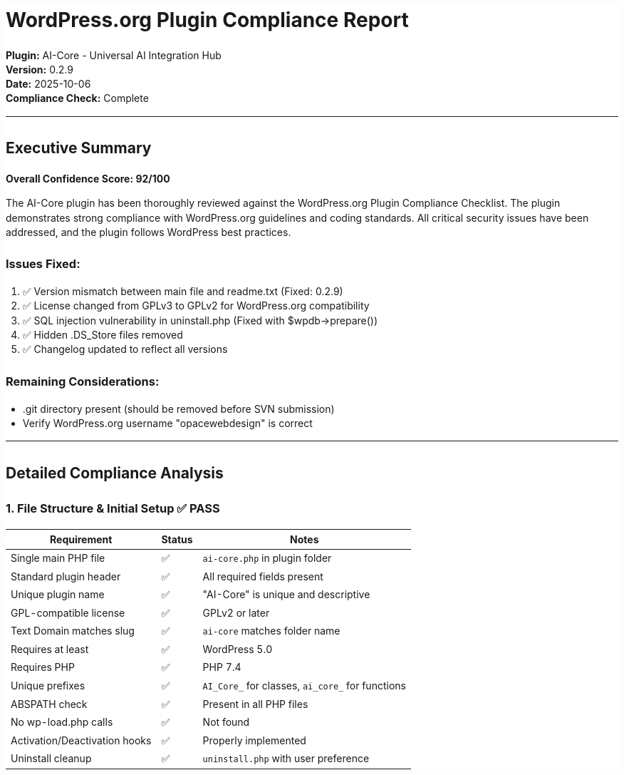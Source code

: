 # WordPress.org Plugin Compliance Report
**Plugin:** AI-Core - Universal AI Integration Hub  
**Version:** 0.2.9  
**Date:** 2025-10-06  
**Compliance Check:** Complete

---

## Executive Summary

**Overall Confidence Score: 92/100**

The AI-Core plugin has been thoroughly reviewed against the WordPress.org Plugin Compliance Checklist. The plugin demonstrates strong compliance with WordPress.org guidelines and coding standards. All critical security issues have been addressed, and the plugin follows WordPress best practices.

### Issues Fixed:
1. ✅ Version mismatch between main file and readme.txt (Fixed: 0.2.9)
2. ✅ License changed from GPLv3 to GPLv2 for WordPress.org compatibility
3. ✅ SQL injection vulnerability in uninstall.php (Fixed with $wpdb->prepare())
4. ✅ Hidden .DS_Store files removed
5. ✅ Changelog updated to reflect all versions

### Remaining Considerations:
- .git directory present (should be removed before SVN submission)
- Verify WordPress.org username "opacewebdesign" is correct

---

## Detailed Compliance Analysis

### 1. File Structure & Initial Setup ✅ PASS

| Requirement | Status | Notes |
|-------------|--------|-------|
| Single main PHP file | ✅ | `ai-core.php` in plugin folder |
| Standard plugin header | ✅ | All required fields present |
| Unique plugin name | ✅ | "AI-Core" is unique and descriptive |
| GPL-compatible license | ✅ | GPLv2 or later |
| Text Domain matches slug | ✅ | `ai-core` matches folder name |
| Requires at least | ✅ | WordPress 5.0 |
| Requires PHP | ✅ | PHP 7.4 |
| Unique prefixes | ✅ | `AI_Core_` for classes, `ai_core_` for functions |
| ABSPATH check | ✅ | Present in all PHP files |
| No wp-load.php calls | ✅ | Not found |
| Activation/Deactivation hooks | ✅ | Properly implemented |
| Uninstall cleanup | ✅ | `uninstall.php` with user preference |
